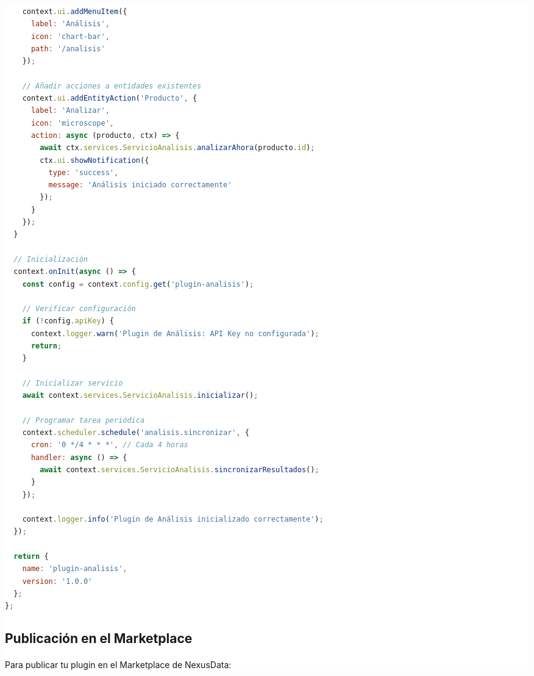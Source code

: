 ```javascript
    context.ui.addMenuItem({
      label: 'Análisis',
      icon: 'chart-bar',
      path: '/analisis'
    });
    
    // Añadir acciones a entidades existentes
    context.ui.addEntityAction('Producto', {
      label: 'Analizar',
      icon: 'microscope',
      action: async (producto, ctx) => {
        await ctx.services.ServicioAnalisis.analizarAhora(producto.id);
        ctx.ui.showNotification({
          type: 'success',
          message: 'Análisis iniciado correctamente'
        });
      }
    });
  }
  
  // Inicialización
  context.onInit(async () => {
    const config = context.config.get('plugin-analisis');
    
    // Verificar configuración
    if (!config.apiKey) {
      context.logger.warn('Plugin de Análisis: API Key no configurada');
      return;
    }
    
    // Inicializar servicio
    await context.services.ServicioAnalisis.inicializar();
    
    // Programar tarea periódica
    context.scheduler.schedule('analisis.sincronizar', {
      cron: '0 */4 * * *', // Cada 4 horas
      handler: async () => {
        await context.services.ServicioAnalisis.sincronizarResultados();
      }
    });
    
    context.logger.info('Plugin de Análisis inicializado correctamente');
  });
  
  return {
    name: 'plugin-analisis',
    version: '1.0.0'
  };
};
```
## Publicación en el Marketplace
Para publicar tu plugin en el Marketplace de NexusData:

